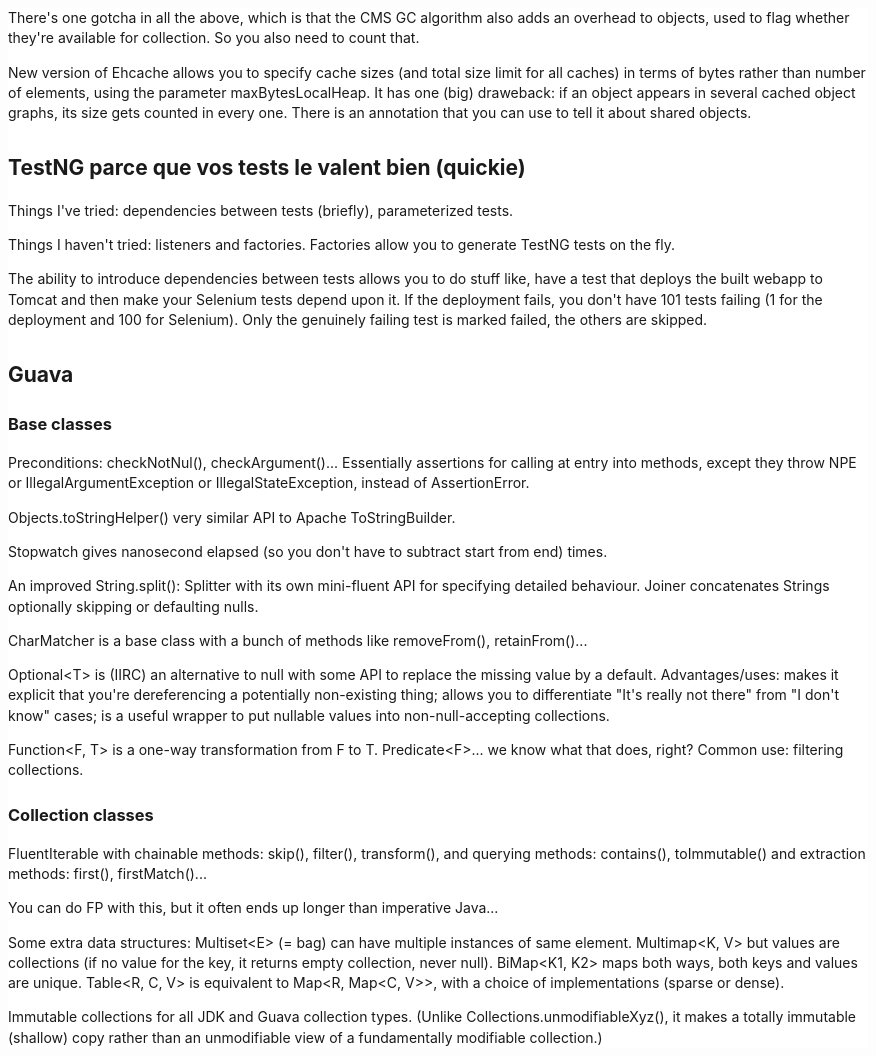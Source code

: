 There's one gotcha in all the above, which is that the CMS GC algorithm also adds an overhead to objects, used to flag whether they're available for collection. So you also need to count that.

New version of Ehcache allows you to specify cache sizes (and total size limit for all caches) in terms of bytes rather than number of elements, using the parameter maxBytesLocalHeap. It has one (big) draweback: if an object appears in several cached object graphs, its size gets counted in every one. There is an annotation that you can use to tell it about shared objects.
<h2>TestNG parce que vos tests le valent bien (quickie)</h2>
Things I've tried: dependencies between tests (briefly), parameterized tests.

Things I haven't tried: listeners and factories. Factories allow you to generate TestNG tests on the fly.

The ability to introduce dependencies between tests allows you to do stuff like, have a test that deploys the built webapp to Tomcat and then make your Selenium tests depend upon it. If the deployment fails, you don't have 101 tests failing (1 for the deployment and 100 for Selenium). Only the genuinely failing test is marked failed, the others are skipped.
<h2>Guava</h2>
<h3>Base classes</h3>
Preconditions: checkNotNul(), checkArgument()... Essentially assertions for calling at entry into methods, except they throw NPE or IllegalArgumentException or IllegalStateException, instead of AssertionError.

Objects.toStringHelper() very similar API to Apache ToStringBuilder.

Stopwatch gives nanosecond elapsed (so you don't have to subtract start from end) times.

An improved String.split(): Splitter with its own mini-fluent API for specifying detailed behaviour.
Joiner concatenates Strings optionally skipping or defaulting nulls.

CharMatcher is a base class with a bunch of methods like removeFrom(), retainFrom()...

Optional&lt;T&gt; is (IIRC) an alternative to null with some API to replace the missing value by a default. Advantages/uses: makes it explicit that you're dereferencing a potentially non-existing thing; allows you to differentiate "It's really not there" from "I don't know" cases; is a useful wrapper to put nullable values into non-null-accepting collections.

Function&lt;F, T&gt; is a one-way transformation from F to T.
Predicate&lt;F&gt;... we know what that does, right? Common use: filtering collections.
<h3>Collection classes</h3>
FluentIterable with chainable methods: skip(), filter(), transform(),
and querying methods: contains(), toImmutable()
and extraction methods: first(), firstMatch()...

You can do FP with this, but it often ends up longer than imperative Java...

Some extra data structures: Multiset&lt;E&gt; (= bag) can have multiple instances of same element. Multimap&lt;K, V&gt; but values are collections (if no value for the key, it returns empty collection, never null). BiMap&lt;K1, K2&gt; maps both ways, both keys and values are unique. Table&lt;R, C, V&gt; is equivalent to Map&lt;R, Map&lt;C, V&gt;&gt;, with a choice of implementations (sparse or dense).

Immutable collections for all JDK and Guava collection types. (Unlike Collections.unmodifiableXyz(), it makes a totally immutable (shallow) copy rather than an unmodifiable view of a fundamentally modifiable collection.)
